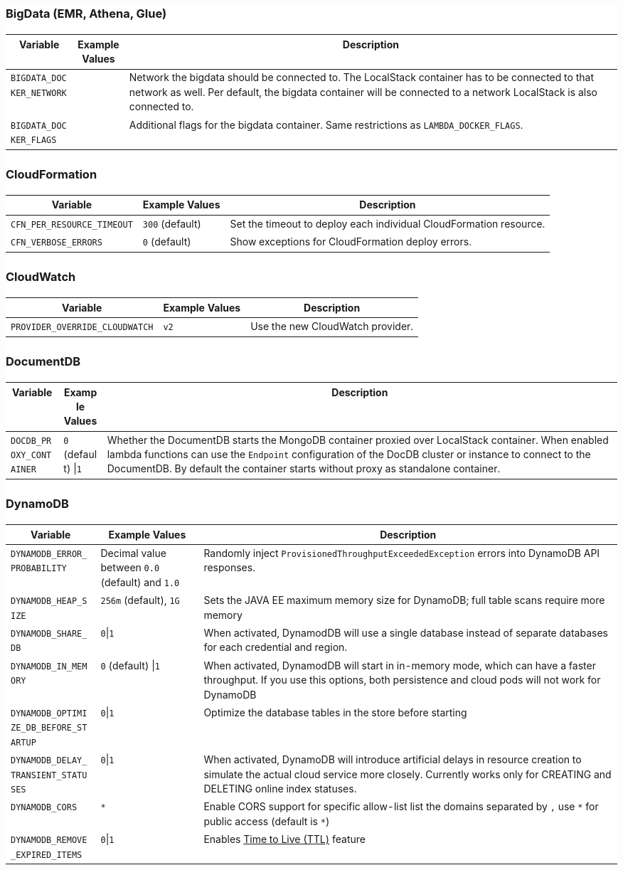 ### BigData (EMR, Athena, Glue)

| Variable | Example Values | Description |
| - | - | - |
| `BIGDATA_DOCKER_NETWORK` | | Network the bigdata should be connected to. The LocalStack container has to be connected to that network as well. Per default, the bigdata container will be connected to a network LocalStack is also connected to.
| `BIGDATA_DOCKER_FLAGS` | | Additional flags for the bigdata container. Same restrictions as `LAMBDA_DOCKER_FLAGS`.

### CloudFormation
| Variable | Example Values | Description |
| - | - | - |
| `CFN_PER_RESOURCE_TIMEOUT` | `300` (default) | Set the timeout to deploy each individual CloudFormation resource.
| `CFN_VERBOSE_ERRORS` | `0` (default) | Show exceptions for CloudFormation deploy errors.

### CloudWatch

| Variable | Example Values | Description |
| - | - | - |
| `PROVIDER_OVERRIDE_CLOUDWATCH` | `v2` | Use the new CloudWatch provider. |

### DocumentDB

| Variable | Example Values | Description |
| - | - | - |
| `DOCDB_PROXY_CONTAINER` | `0` (default) \|`1` | Whether the DocumentDB starts the MongoDB container proxied over LocalStack container. When enabled lambda functions can use the `Endpoint` configuration of the DocDB cluster or instance to connect to the DocumentDB. By default the container starts without proxy as standalone container. |

### DynamoDB

| Variable | Example Values | Description |
| - | - | - |
| `DYNAMODB_ERROR_PROBABILITY` | Decimal value between `0.0`(default) and `1.0` | Randomly inject `ProvisionedThroughputExceededException` errors into DynamoDB API responses. |
| `DYNAMODB_HEAP_SIZE` | `256m` (default), `1G` | Sets the JAVA EE maximum memory size for DynamoDB; full table scans require more memory |
| `DYNAMODB_SHARE_DB` | `0`\|`1` | When activated, DynamodDB will use a single database instead of separate databases for each credential and region. |
| `DYNAMODB_IN_MEMORY` | `0` (default) \|`1` | When activated, DynamodDB will start in in-memory mode, which can have a faster throughput. If you use this options, both persistence and cloud pods will not work for DynamoDB |
| `DYNAMODB_OPTIMIZE_DB_BEFORE_STARTUP` | `0`\|`1` | Optimize the database tables in the store before starting |
| `DYNAMODB_DELAY_TRANSIENT_STATUSES` | `0`\|`1` | When activated, DynamoDB will introduce artificial delays in resource creation to simulate the actual cloud service more closely. Currently works only for CREATING and DELETING online index statuses. |
| `DYNAMODB_CORS` | `*` | Enable CORS support for specific allow-list list the domains separated by `,` use `*` for public access (default is `*`) |
| `DYNAMODB_REMOVE_EXPIRED_ITEMS` | `0`\|`1` | Enables [Time to Live (TTL)](https://docs.aws.amazon.com/amazondynamodb/latest/developerguide/TTL.html) feature |
